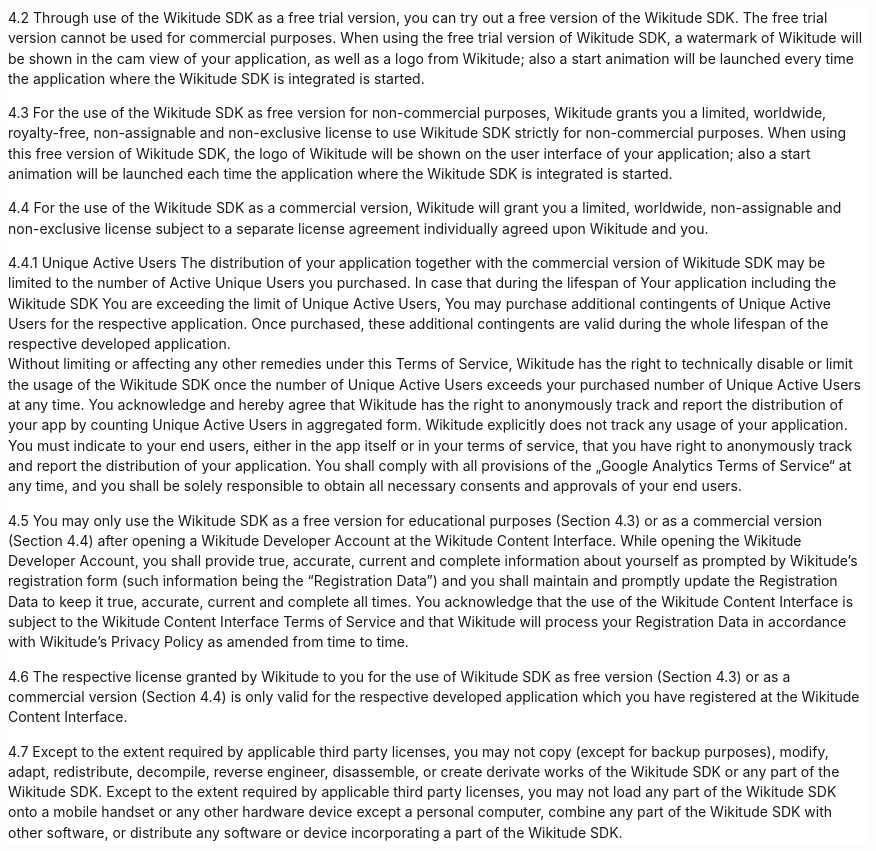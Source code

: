4.2	Through use of the Wikitude SDK as a free trial version, you can try out a free version of the Wikitude SDK. The free trial version cannot be used for commercial purposes. When using the free trial version of Wikitude SDK, a watermark of Wikitude will be shown in the cam view of your application, as well as a logo from Wikitude; also a start animation will be launched every time the application where the Wikitude SDK is integrated is started.

4.3	For the use of the Wikitude SDK as free version for non-commercial purposes, Wikitude grants you a limited, worldwide, royalty-free, non-assignable and non-exclusive license to use Wikitude SDK strictly for non-commercial purposes. When using this free version of Wikitude SDK, the logo of Wikitude will be shown on the user interface of your application; also a start animation will be launched each time the application where the Wikitude SDK is integrated is started.

4.4	For the use of the Wikitude SDK as a commercial version, Wikitude will grant you a limited, worldwide, non-assignable and non-exclusive license subject to a separate license agreement individually agreed upon Wikitude and you.

4.4.1 Unique Active Users
The distribution of your application together with the commercial version of Wikitude SDK may be limited to the number of Active Unique Users you purchased. 
In case that during the lifespan of Your application including the Wikitude SDK You are exceeding the limit of Unique Active Users, You may purchase additional contingents of Unique Active Users for the respective application. Once purchased, these additional contingents are valid during the whole lifespan of the respective developed application.  
Without limiting or affecting any other remedies under this Terms of Service, Wikitude has the right to technically disable or limit the usage of the Wikitude SDK once the number of Unique Active Users exceeds your purchased number of Unique Active Users at any time.
You acknowledge and hereby agree that Wikitude has the right to anonymously track and report the distribution of your app by counting Unique Active Users in aggregated form. Wikitude explicitly does not track any usage of your application.
You must indicate to your end users, either in the app itself or in your terms of service, that you have right to anonymously track and report the distribution of your application. You shall comply with all provisions of the „Google Analytics Terms of Service“ at any time, and you shall be solely responsible to obtain all necessary consents and approvals of your end users. 

4.5	You may only use the Wikitude SDK as a free version for educational purposes (Section 4.3) or as a commercial version (Section 4.4) after opening a Wikitude Developer Account at the Wikitude Content Interface. While opening the Wikitude Developer Account, you shall provide true, accurate, current and complete information about yourself as prompted by Wikitude’s registration form (such information being the “Registration Data”) and you shall maintain and promptly update the Registration Data to keep it true, accurate, current and complete all times. You acknowledge that the use of the Wikitude Content Interface is subject to the Wikitude Content Interface Terms of Service and that Wikitude will process your Registration Data in accordance with Wikitude’s Privacy Policy as amended from time to time. 

4.6	The respective license granted by Wikitude to you for the use of Wikitude SDK as free version (Section 4.3) or as a commercial version (Section 4.4) is only valid for the 
respective developed application which you have registered at the Wikitude Content Interface.       

4.7	Except to the extent required by applicable third party licenses, you may not copy (except for backup purposes), modify, adapt, redistribute, decompile, reverse engineer, disassemble, or create derivate works of the Wikitude SDK or any part of the Wikitude SDK. Except to the extent required by applicable third party licenses, you may not load any part of the Wikitude SDK onto a mobile handset or any other hardware device except a personal computer, combine any part of the Wikitude SDK with other software, or distribute any software or device incorporating a part of the Wikitude SDK.
